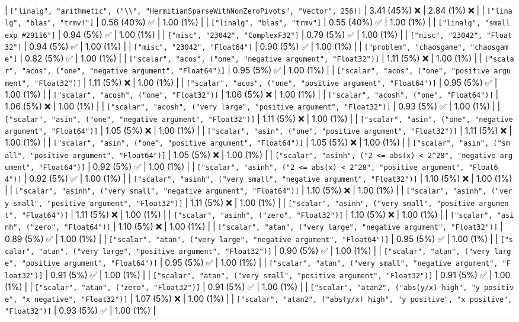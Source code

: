 | `["linalg", "arithmetic", ("\\", "HermitianSparseWithNonZeroPivots", "Vector", 256)]` | 3.41 (45%) :x: | 2.84 (1%) :x: |
| `["linalg", "blas", "trmv!"]` | 0.56 (40%) :white_check_mark: | 1.00 (1%)  |
| `["linalg", "blas", "trmv"]` | 0.55 (40%) :white_check_mark: | 1.00 (1%)  |
| `["linalg", "small exp #29116"]` | 0.94 (5%) :white_check_mark: | 1.00 (1%)  |
| `["misc", "23042", "ComplexF32"]` | 0.79 (5%) :white_check_mark: | 1.00 (1%)  |
| `["misc", "23042", "Float32"]` | 0.94 (5%) :white_check_mark: | 1.00 (1%)  |
| `["misc", "23042", "Float64"]` | 0.90 (5%) :white_check_mark: | 1.00 (1%)  |
| `["problem", "chaosgame", "chaosgame"]` | 0.82 (5%) :white_check_mark: | 1.00 (1%)  |
| `["scalar", "acos", ("one", "negative argument", "Float32")]` | 1.11 (5%) :x: | 1.00 (1%)  |
| `["scalar", "acos", ("one", "negative argument", "Float64")]` | 0.95 (5%) :white_check_mark: | 1.00 (1%)  |
| `["scalar", "acos", ("one", "positive argument", "Float32")]` | 1.11 (5%) :x: | 1.00 (1%)  |
| `["scalar", "acos", ("one", "positive argument", "Float64")]` | 0.95 (5%) :white_check_mark: | 1.00 (1%)  |
| `["scalar", "acosh", ("one", "Float32")]` | 1.06 (5%) :x: | 1.00 (1%)  |
| `["scalar", "acosh", ("one", "Float64")]` | 1.06 (5%) :x: | 1.00 (1%)  |
| `["scalar", "acosh", ("very large", "positive argument", "Float32")]` | 0.93 (5%) :white_check_mark: | 1.00 (1%)  |
| `["scalar", "asin", ("one", "negative argument", "Float32")]` | 1.11 (5%) :x: | 1.00 (1%)  |
| `["scalar", "asin", ("one", "negative argument", "Float64")]` | 1.05 (5%) :x: | 1.00 (1%)  |
| `["scalar", "asin", ("one", "positive argument", "Float32")]` | 1.11 (5%) :x: | 1.00 (1%)  |
| `["scalar", "asin", ("one", "positive argument", "Float64")]` | 1.05 (5%) :x: | 1.00 (1%)  |
| `["scalar", "asin", ("small", "positive argument", "Float64")]` | 1.05 (5%) :x: | 1.00 (1%)  |
| `["scalar", "asinh", ("2 <= abs(x) < 2^28", "negative argument", "Float64")]` | 0.92 (5%) :white_check_mark: | 1.00 (1%)  |
| `["scalar", "asinh", ("2 <= abs(x) < 2^28", "positive argument", "Float64")]` | 0.92 (5%) :white_check_mark: | 1.00 (1%)  |
| `["scalar", "asinh", ("very small", "negative argument", "Float32")]` | 1.10 (5%) :x: | 1.00 (1%)  |
| `["scalar", "asinh", ("very small", "negative argument", "Float64")]` | 1.10 (5%) :x: | 1.00 (1%)  |
| `["scalar", "asinh", ("very small", "positive argument", "Float32")]` | 1.11 (5%) :x: | 1.00 (1%)  |
| `["scalar", "asinh", ("very small", "positive argument", "Float64")]` | 1.11 (5%) :x: | 1.00 (1%)  |
| `["scalar", "asinh", ("zero", "Float32")]` | 1.10 (5%) :x: | 1.00 (1%)  |
| `["scalar", "asinh", ("zero", "Float64")]` | 1.10 (5%) :x: | 1.00 (1%)  |
| `["scalar", "atan", ("very large", "negative argument", "Float32")]` | 0.89 (5%) :white_check_mark: | 1.00 (1%)  |
| `["scalar", "atan", ("very large", "negative argument", "Float64")]` | 0.95 (5%) :white_check_mark: | 1.00 (1%)  |
| `["scalar", "atan", ("very large", "positive argument", "Float32")]` | 0.90 (5%) :white_check_mark: | 1.00 (1%)  |
| `["scalar", "atan", ("very large", "positive argument", "Float64")]` | 0.95 (5%) :white_check_mark: | 1.00 (1%)  |
| `["scalar", "atan", ("very small", "negative argument", "Float32")]` | 0.91 (5%) :white_check_mark: | 1.00 (1%)  |
| `["scalar", "atan", ("very small", "positive argument", "Float32")]` | 0.91 (5%) :white_check_mark: | 1.00 (1%)  |
| `["scalar", "atan", ("zero", "Float32")]` | 0.91 (5%) :white_check_mark: | 1.00 (1%)  |
| `["scalar", "atan2", ("abs(y/x) high", "y positive", "x negative", "Float32")]` | 1.07 (5%) :x: | 1.00 (1%)  |
| `["scalar", "atan2", ("abs(y/x) high", "y positive", "x positive", "Float32")]` | 0.93 (5%) :white_check_mark: | 1.00 (1%)  |